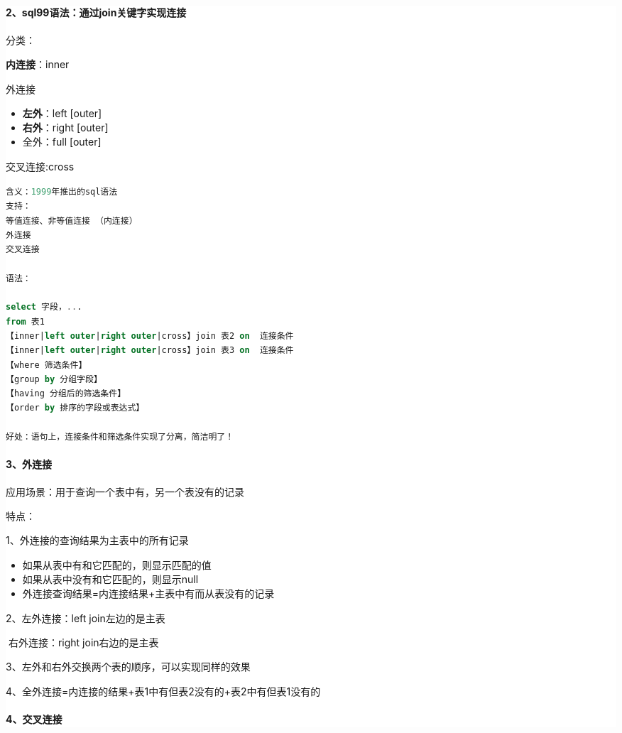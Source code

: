#### 2、sql99语法：通过join关键字实现连接

分类：

**内连接**：inner

外连接

- **左外**：left [outer]
- **右外**：right [outer]
- 全外：full [outer]

交叉连接:cross

```sql
含义：1999年推出的sql语法
支持：
等值连接、非等值连接 （内连接）
外连接
交叉连接

语法：

select 字段，...
from 表1
【inner|left outer|right outer|cross】join 表2 on  连接条件
【inner|left outer|right outer|cross】join 表3 on  连接条件
【where 筛选条件】
【group by 分组字段】
【having 分组后的筛选条件】
【order by 排序的字段或表达式】

好处：语句上，连接条件和筛选条件实现了分离，简洁明了！
```

#### 3、外连接

应用场景：用于查询一个表中有，另一个表没有的记录

特点：

1、外连接的查询结果为主表中的所有记录

- 如果从表中有和它匹配的，则显示匹配的值
- 如果从表中没有和它匹配的，则显示null
- 外连接查询结果=内连接结果+主表中有而从表没有的记录

2、左外连接：left join左边的是主表

​      右外连接：right join右边的是主表

3、左外和右外交换两个表的顺序，可以实现同样的效果

4、全外连接=内连接的结果+表1中有但表2没有的+表2中有但表1没有的



#### 4、交叉连接
